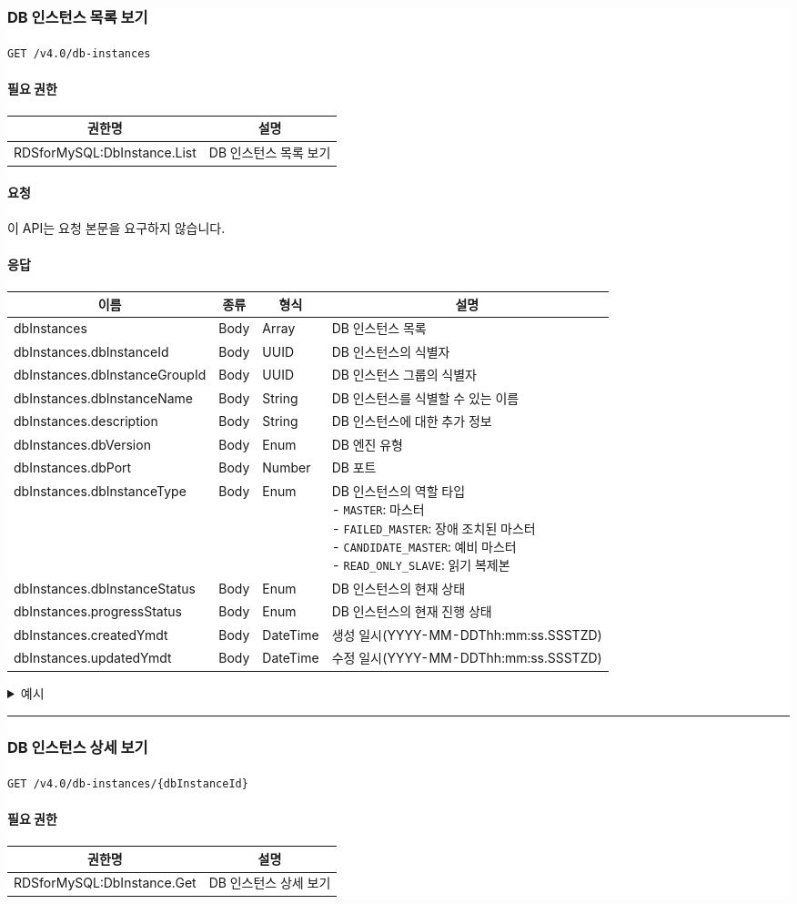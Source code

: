 ### DB 인스턴스 목록 보기

```http
GET /v4.0/db-instances
```

#### 필요 권한

| 권한명                                         | 설명            |
|---------------------------------------------|---------------|
| RDSforMySQL:DbInstance.List | DB 인스턴스 목록 보기 |

#### 요청

이 API는 요청 본문을 요구하지 않습니다.

#### 응답

| 이름                            | 종류   | 형식       | 설명                                                                                                                                    |
|-------------------------------|------|----------|---------------------------------------------------------------------------------------------------------------------------------------|
| dbInstances                   | Body | Array    | DB 인스턴스 목록                                                                                                                            |
| dbInstances.dbInstanceId      | Body | UUID     | DB 인스턴스의 식별자                                                                                                                          |
| dbInstances.dbInstanceGroupId | Body | UUID     | DB 인스턴스 그룹의 식별자                                                                                                                       |
| dbInstances.dbInstanceName    | Body | String   | DB 인스턴스를 식별할 수 있는 이름                                                                                                                  |
| dbInstances.description       | Body | String   | DB 인스턴스에 대한 추가 정보                                                                                                                     |
| dbInstances.dbVersion         | Body | Enum     | DB 엔진 유형                                                                                                                              |
| dbInstances.dbPort            | Body | Number   | DB 포트                                                                                                                                 |
| dbInstances.dbInstanceType    | Body | Enum     | DB 인스턴스의 역할 타입<br/>- `MASTER`: 마스터<br/>- `FAILED_MASTER`: 장애 조치된 마스터<br/>- `CANDIDATE_MASTER`: 예비 마스터<br/>- `READ_ONLY_SLAVE`: 읽기 복제본 |
| dbInstances.dbInstanceStatus  | Body | Enum     | DB 인스턴스의 현재 상태                                                                                                                        |
| dbInstances.progressStatus    | Body | Enum     | DB 인스턴스의 현재 진행 상태                                                                                                                     |
| dbInstances.createdYmdt       | Body | DateTime | 생성 일시(YYYY-MM-DDThh:mm:ss.SSSTZD)                                                                                                     |
| dbInstances.updatedYmdt       | Body | DateTime | 수정 일시(YYYY-MM-DDThh:mm:ss.SSSTZD)                                                                                                     |

<details><summary>예시</summary></details>

---

### DB 인스턴스 상세 보기

```http
GET /v4.0/db-instances/{dbInstanceId}
```

#### 필요 권한

| 권한명                                        | 설명            |
|--------------------------------------------|---------------|
| RDSforMySQL:DbInstance.Get | DB 인스턴스 상세 보기 |
